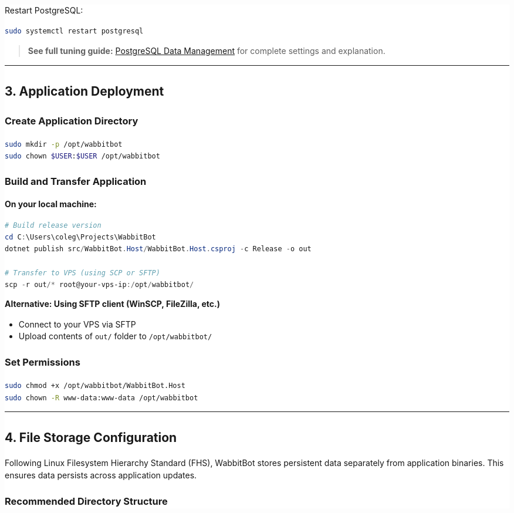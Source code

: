 ```
```

Restart PostgreSQL:
```bash
sudo systemctl restart postgresql
```

> **See full tuning guide:** [PostgreSQL Data Management](./postgresql-data-management.md) for complete settings and explanation.

---

## 3. Application Deployment

### Create Application Directory

```bash
sudo mkdir -p /opt/wabbitbot
sudo chown $USER:$USER /opt/wabbitbot
```

### Build and Transfer Application

**On your local machine:**

```powershell
# Build release version
cd C:\Users\coleg\Projects\WabbitBot
dotnet publish src/WabbitBot.Host/WabbitBot.Host.csproj -c Release -o out

# Transfer to VPS (using SCP or SFTP)
scp -r out/* root@your-vps-ip:/opt/wabbitbot/
```

**Alternative: Using SFTP client (WinSCP, FileZilla, etc.)**
- Connect to your VPS via SFTP
- Upload contents of `out/` folder to `/opt/wabbitbot/`

### Set Permissions

```bash
sudo chmod +x /opt/wabbitbot/WabbitBot.Host
sudo chown -R www-data:www-data /opt/wabbitbot
```

---

## 4. File Storage Configuration

Following Linux Filesystem Hierarchy Standard (FHS), WabbitBot stores persistent data separately from application binaries. This ensures data persists across application updates.

### Recommended Directory Structure
